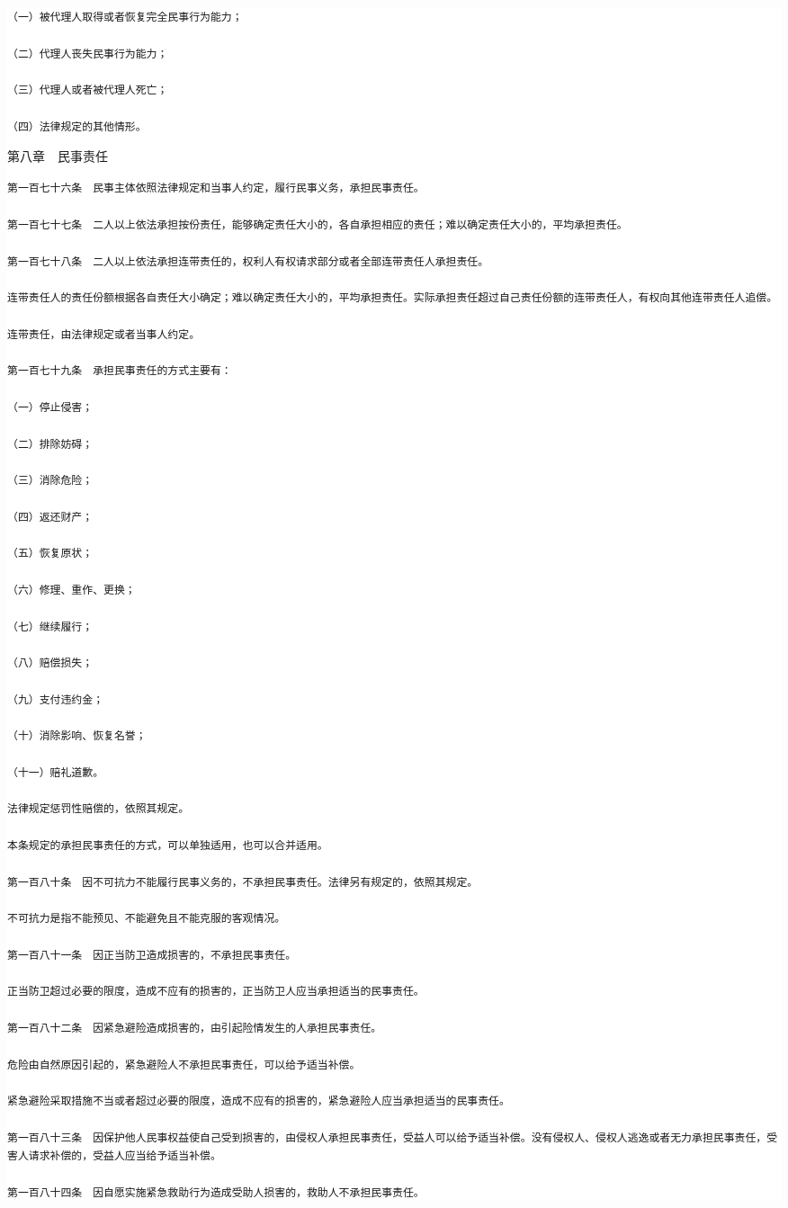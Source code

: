    （一）被代理人取得或者恢复完全民事行为能力；

    （二）代理人丧失民事行为能力；

    （三）代理人或者被代理人死亡；

    （四）法律规定的其他情形。

第八章　民事责任

    第一百七十六条　民事主体依照法律规定和当事人约定，履行民事义务，承担民事责任。

    第一百七十七条　二人以上依法承担按份责任，能够确定责任大小的，各自承担相应的责任；难以确定责任大小的，平均承担责任。

    第一百七十八条　二人以上依法承担连带责任的，权利人有权请求部分或者全部连带责任人承担责任。

    连带责任人的责任份额根据各自责任大小确定；难以确定责任大小的，平均承担责任。实际承担责任超过自己责任份额的连带责任人，有权向其他连带责任人追偿。

    连带责任，由法律规定或者当事人约定。

    第一百七十九条　承担民事责任的方式主要有：

    （一）停止侵害；

    （二）排除妨碍；

    （三）消除危险；

    （四）返还财产；

    （五）恢复原状；

    （六）修理、重作、更换；

    （七）继续履行；

    （八）赔偿损失；

    （九）支付违约金；

    （十）消除影响、恢复名誉；

    （十一）赔礼道歉。

    法律规定惩罚性赔偿的，依照其规定。

    本条规定的承担民事责任的方式，可以单独适用，也可以合并适用。

    第一百八十条　因不可抗力不能履行民事义务的，不承担民事责任。法律另有规定的，依照其规定。

    不可抗力是指不能预见、不能避免且不能克服的客观情况。

    第一百八十一条　因正当防卫造成损害的，不承担民事责任。

    正当防卫超过必要的限度，造成不应有的损害的，正当防卫人应当承担适当的民事责任。

    第一百八十二条　因紧急避险造成损害的，由引起险情发生的人承担民事责任。

    危险由自然原因引起的，紧急避险人不承担民事责任，可以给予适当补偿。

    紧急避险采取措施不当或者超过必要的限度，造成不应有的损害的，紧急避险人应当承担适当的民事责任。

    第一百八十三条　因保护他人民事权益使自己受到损害的，由侵权人承担民事责任，受益人可以给予适当补偿。没有侵权人、侵权人逃逸或者无力承担民事责任，受害人请求补偿的，受益人应当给予适当补偿。

    第一百八十四条　因自愿实施紧急救助行为造成受助人损害的，救助人不承担民事责任。
